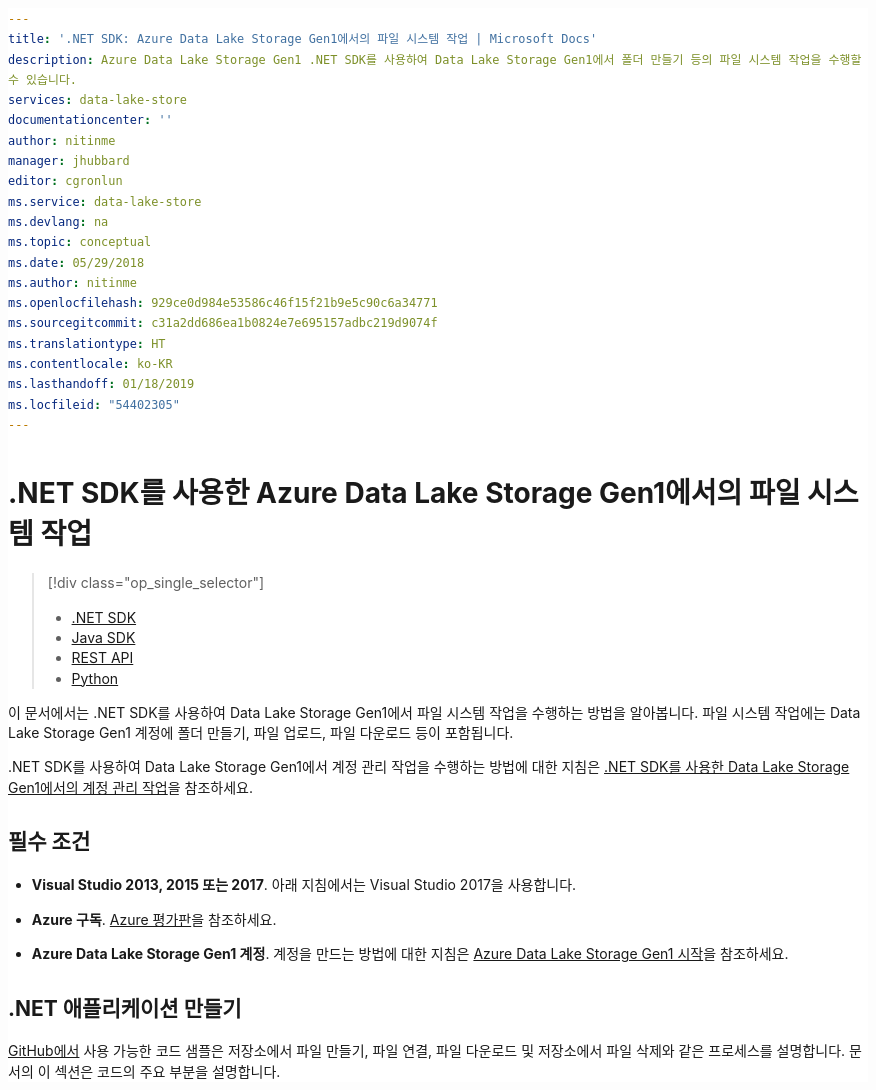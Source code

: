 ```yaml
---
title: '.NET SDK: Azure Data Lake Storage Gen1에서의 파일 시스템 작업 | Microsoft Docs'
description: Azure Data Lake Storage Gen1 .NET SDK를 사용하여 Data Lake Storage Gen1에서 폴더 만들기 등의 파일 시스템 작업을 수행할 수 있습니다.
services: data-lake-store
documentationcenter: ''
author: nitinme
manager: jhubbard
editor: cgronlun
ms.service: data-lake-store
ms.devlang: na
ms.topic: conceptual
ms.date: 05/29/2018
ms.author: nitinme
ms.openlocfilehash: 929ce0d984e53586c46f15f21b9e5c90c6a34771
ms.sourcegitcommit: c31a2dd686ea1b0824e7e695157adbc219d9074f
ms.translationtype: HT
ms.contentlocale: ko-KR
ms.lasthandoff: 01/18/2019
ms.locfileid: "54402305"
---
```

# <a name="filesystem-operations-on-azure-data-lake-storage-gen1-using-net-sdk"></a>.NET SDK를 사용한 Azure Data Lake Storage Gen1에서의 파일 시스템 작업
> [!div class="op_single_selector"]
> * [.NET SDK](data-lake-store-data-operations-net-sdk.md)
> * [Java SDK](data-lake-store-get-started-java-sdk.md)
> * [REST API](data-lake-store-data-operations-rest-api.md)
> * [Python](data-lake-store-data-operations-python.md)
>
>

이 문서에서는 .NET SDK를 사용하여 Data Lake Storage Gen1에서 파일 시스템 작업을 수행하는 방법을 알아봅니다. 파일 시스템 작업에는 Data Lake Storage Gen1 계정에 폴더 만들기, 파일 업로드, 파일 다운로드 등이 포함됩니다.

.NET SDK를 사용하여 Data Lake Storage Gen1에서 계정 관리 작업을 수행하는 방법에 대한 지침은 [.NET SDK를 사용한 Data Lake Storage Gen1에서의 계정 관리 작업](data-lake-store-get-started-net-sdk.md)을 참조하세요.

## <a name="prerequisites"></a>필수 조건
* **Visual Studio 2013, 2015 또는 2017**. 아래 지침에서는 Visual Studio 2017을 사용합니다.

* **Azure 구독**. [Azure 평가판](https://azure.microsoft.com/pricing/free-trial/)을 참조하세요.

* **Azure Data Lake Storage Gen1 계정**. 계정을 만드는 방법에 대한 지침은 [Azure Data Lake Storage Gen1 시작](data-lake-store-get-started-portal.md)을 참조하세요.

## <a name="create-a-net-application"></a>.NET 애플리케이션 만들기
[GitHub에서](https://github.com/Azure-Samples/data-lake-store-adls-dot-net-get-started/tree/master/AdlsSDKGettingStarted) 사용 가능한 코드 샘플은 저장소에서 파일 만들기, 파일 연결, 파일 다운로드 및 저장소에서 파일 삭제와 같은 프로세스를 설명합니다. 문서의 이 섹션은 코드의 주요 부분을 설명합니다.
